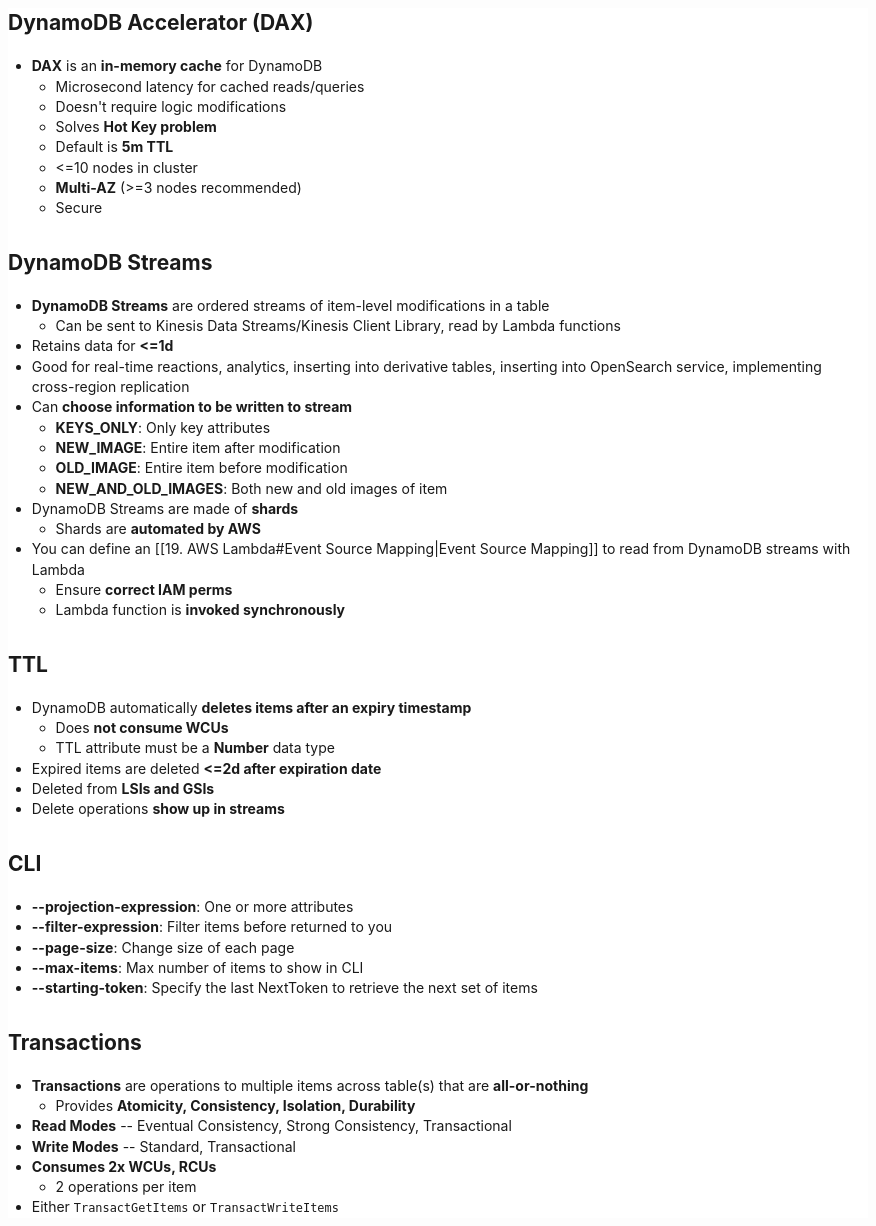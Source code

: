 ## DynamoDB Accelerator (DAX)

- **DAX** is an **in-memory cache** for DynamoDB
	- Microsecond latency for cached reads/queries
	- Doesn't require logic modifications
	- Solves **Hot Key problem**
	- Default is **5m TTL**
	- <=10 nodes in cluster
	- **Multi-AZ** (>=3 nodes recommended)
	- Secure

## DynamoDB Streams

- **DynamoDB Streams** are ordered streams of item-level modifications in a table
	- Can be sent to Kinesis Data Streams/Kinesis Client Library, read by Lambda functions
- Retains data for **<=1d**
- Good for real-time reactions, analytics, inserting into derivative tables, inserting into OpenSearch service, implementing cross-region replication
- Can **choose information to be written to stream**
	- **KEYS_ONLY**: Only key attributes
	- **NEW_IMAGE**: Entire item after modification
	- **OLD_IMAGE**: Entire item before modification
	- **NEW_AND_OLD_IMAGES**: Both new and old images of item
- DynamoDB Streams are made of **shards**
	- Shards are **automated by AWS**
- You can define an [[19. AWS Lambda#Event Source Mapping|Event Source Mapping]] to read from DynamoDB streams with Lambda
	- Ensure **correct IAM perms**
	- Lambda function is **invoked synchronously**

## TTL 

- DynamoDB automatically **deletes items after an expiry timestamp**
	- Does **not consume WCUs**
	- TTL attribute must be a **Number** data type
- Expired items are deleted **<=2d after expiration date**
- Deleted from **LSIs and GSIs**
- Delete operations **show up in streams**

## CLI 

- **--projection-expression**: One or more attributes 
- **--filter-expression**: Filter items before returned to you
- **--page-size**: Change size of each page
- **--max-items**: Max number of items to show in CLI 
- **--starting-token**: Specify the last NextToken to retrieve the next set of items

## Transactions

- **Transactions** are operations to multiple items across table(s) that are **all-or-nothing**
	- Provides **Atomicity, Consistency, Isolation, Durability**
- **Read Modes** -- Eventual Consistency, Strong Consistency, Transactional
- **Write Modes** -- Standard, Transactional
- **Consumes 2x WCUs, RCUs**
	- 2 operations per item
- Either `TransactGetItems` or `TransactWriteItems`
